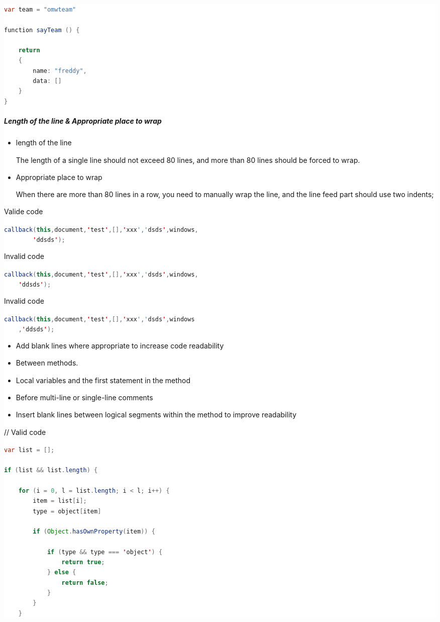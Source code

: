 ```java
var team = "omwteam"

function sayTeam () {

    return 
    {
        name: "freddy",
        data: []
    }
}
```

##### Length of the line &  Appropriate place to wrap

* length of the line

    The length of a single line should not exceed 80 lines, and more than 80 lines should be forced to wrap.

* Appropriate place to wrap

    When there are more than 80 lines in a row, you need to manually wrap the line, and the line feed part should use two indents;

Valide code
```java
callback(this,document,'test',[],'xxx','dsds',windows,
        'ddsds');
```
Invalid code
```java
callback(this,document,'test',[],'xxx','dsds',windows,
    'ddsds');
```

Invalid code
```java
callback(this,document,'test',[],'xxx','dsds',windows
    ,'ddsds');     
```

   * Add blank lines where appropriate to increase code readability

   * Between methods.

   * Local variables and the first statement in the method

   * Before multi-line or single-line comments

   * Insert blank lines between logical segments within the method to improve readability

// Valid code
```java
var list = [];

if (list && list.length) {

    for (i = 0, l = list.length; i < l; i++) {
        item = list[i];
        type = object[item]

        if (Object.hasOwnProperty(item)) {

            if (type && type === 'object') {
                return true;
            } else {
                return false;
            }
        }
    }
```